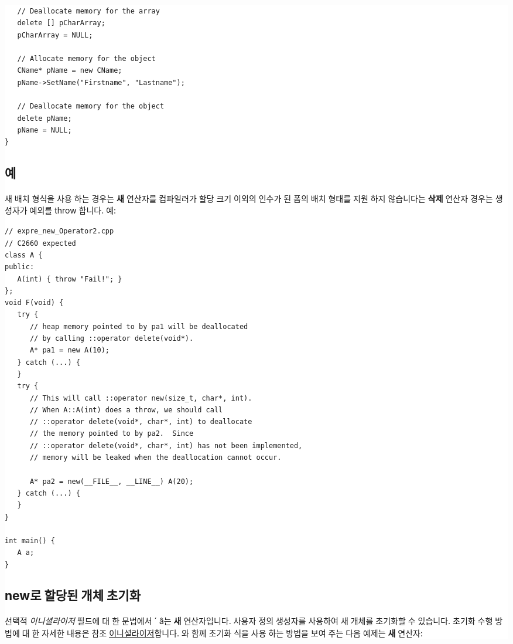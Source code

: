 ```  
   // Deallocate memory for the array  
   delete [] pCharArray;             
   pCharArray = NULL;  
  
   // Allocate memory for the object  
   CName* pName = new CName;  
   pName->SetName("Firstname", "Lastname");  
  
   // Deallocate memory for the object  
   delete pName;  
   pName = NULL;  
}  
```  
  
## <a name="example"></a>예  
 새 배치 형식을 사용 하는 경우는 **새** 연산자를 컴파일러가 할당 크기 이외의 인수가 된 폼의 배치 형태를 지원 하지 않습니다는 **삭제** 연산자 경우는 생성자가 예외를 throw 합니다. 예:  
  
```  
// expre_new_Operator2.cpp  
// C2660 expected  
class A {  
public:  
   A(int) { throw "Fail!"; }  
};  
void F(void) {  
   try {  
      // heap memory pointed to by pa1 will be deallocated  
      // by calling ::operator delete(void*).  
      A* pa1 = new A(10);  
   } catch (...) {  
   }  
   try {  
      // This will call ::operator new(size_t, char*, int).  
      // When A::A(int) does a throw, we should call  
      // ::operator delete(void*, char*, int) to deallocate  
      // the memory pointed to by pa2.  Since  
      // ::operator delete(void*, char*, int) has not been implemented,  
      // memory will be leaked when the deallocation cannot occur.  
  
      A* pa2 = new(__FILE__, __LINE__) A(20);  
   } catch (...) {  
   }  
}  
  
int main() {  
   A a;  
}  
```  
  
## <a name="initializing-object-allocated-with-new"></a>new로 할당된 개체 초기화  
 선택적 *이니셜라이저* 필드에 대 한 문법에서 ´ â는 **새** 연산자입니다. 사용자 정의 생성자를 사용하여 새 개체를 초기화할 수 있습니다. 초기화 수행 방법에 대 한 자세한 내용은 참조 [이니셜라이저](../cpp/initializers.md)합니다. 와 함께 초기화 식을 사용 하는 방법을 보여 주는 다음 예제는 **새** 연산자:  
  